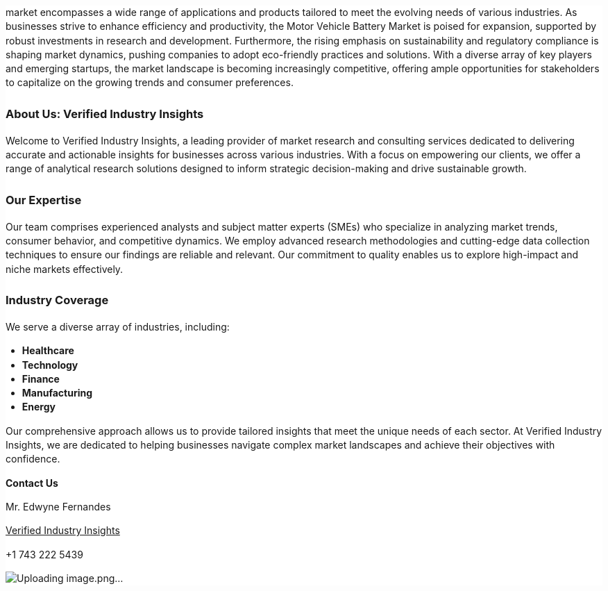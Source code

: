 market encompasses a wide range of applications and products tailored to meet the evolving needs of various industries. As businesses strive to enhance efficiency and productivity, the Motor Vehicle Battery Market is poised for expansion, supported by robust investments in research and development. Furthermore, the rising emphasis on sustainability and regulatory compliance is shaping market dynamics, pushing companies to adopt eco-friendly practices and solutions. With a diverse array of key players and emerging startups, the market landscape is becoming increasingly competitive, offering ample opportunities for stakeholders to capitalize on the growing trends and consumer preferences.</p><h3>About Us: Verified Industry Insights</h3><p>Welcome to Verified Industry Insights, a leading provider of market research and consulting services dedicated to delivering accurate and actionable insights for businesses across various industries. With a focus on empowering our clients, we offer a range of analytical research solutions designed to inform strategic decision-making and drive sustainable growth.</p><h3>Our Expertise</h3><p>Our team comprises experienced analysts and subject matter experts (SMEs) who specialize in analyzing market trends, consumer behavior, and competitive dynamics. We employ advanced research methodologies and cutting-edge data collection techniques to ensure our findings are reliable and relevant. Our commitment to quality enables us to explore high-impact and niche markets effectively.</p><h3>Industry Coverage</h3><p>We serve a diverse array of industries, including:</p><ul><li><strong>Healthcare</strong></li><li><strong>Technology</strong></li><li><strong>Finance</strong></li><li><strong>Manufacturing</strong></li><li><strong>Energy</strong></li></ul><p>Our comprehensive approach allows us to provide tailored insights that meet the unique needs of each sector. At Verified Industry Insights, we are dedicated to helping businesses navigate complex market landscapes and achieve their objectives with confidence.</p><p><strong>Contact Us</strong></p><p>Mr. Edwyne Fernandes</p><p><a href="https://www.verifiedindustryinsights.com/">Verified Industry Insights</a></p><p>+1 743 222 5439</p>
![Uploading image.png…]()

